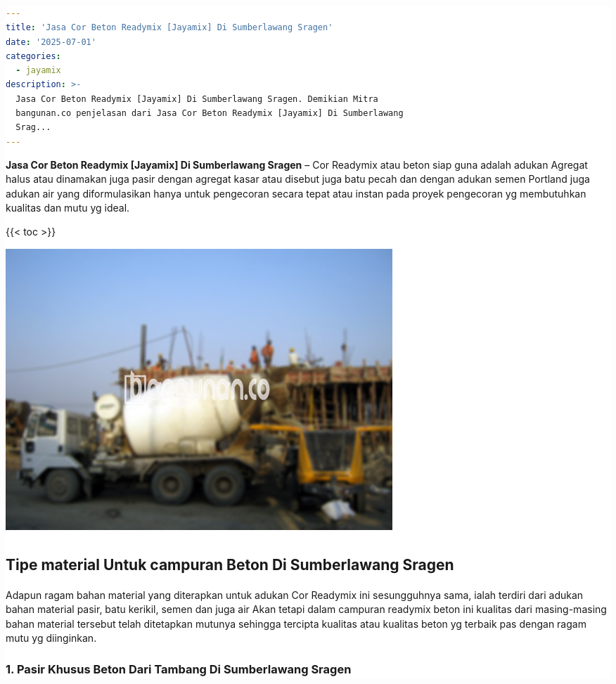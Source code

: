 ```yaml
---
title: 'Jasa Cor Beton Readymix [Jayamix] Di Sumberlawang Sragen'
date: '2025-07-01'
categories:
  - jayamix
description: >-
  Jasa Cor Beton Readymix [Jayamix] Di Sumberlawang Sragen. Demikian Mitra
  bangunan.co penjelasan dari Jasa Cor Beton Readymix [Jayamix] Di Sumberlawang
  Srag...
---
```


**Jasa Cor Beton Readymix \[Jayamix\] Di Sumberlawang Sragen** – Cor Readymix atau beton siap guna adalah adukan Agregat halus atau dinamakan juga pasir dengan agregat kasar atau disebut juga batu pecah dan dengan adukan semen Portland juga adukan air yang diformulasikan hanya untuk pengecoran secara tepat atau instan pada proyek pengecoran yg membutuhkan kualitas dan mutu yg ideal.

{{< toc >}}

![Jasa Cor Beton Readymix [Jayamix] Di Sumberlawang Sragen](/images/jasa-cor-readymix-17.png)

## Tipe material Untuk campuran Beton Di Sumberlawang Sragen

Adapun ragam bahan material yang diterapkan untuk adukan Cor Readymix ini sesungguhnya sama, ialah terdiri dari adukan bahan material pasir, batu kerikil, semen dan juga air Akan tetapi dalam campuran readymix beton ini kualitas dari masing-masing bahan material tersebut telah ditetapkan mutunya sehingga tercipta kualitas atau kualitas beton yg terbaik pas dengan ragam mutu yg diinginkan.

### 1\. Pasir Khusus Beton Dari Tambang Di Sumberlawang Sragen
